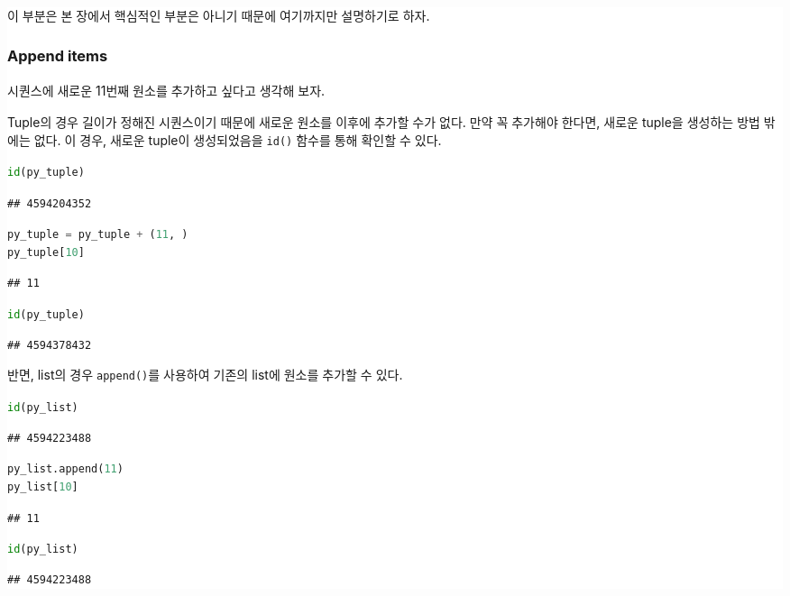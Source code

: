 이 부분은 본 장에서 핵심적인 부분은 아니기 때문에 여기까지만 설명하기로 하자.


### Append items

시퀀스에 새로운 11번째 원소를 추가하고 싶다고 생각해 보자. 

Tuple의 경우 길이가 정해진 시퀀스이기 때문에 새로운 원소를 이후에 추가할 수가 없다. 만약 꼭 추가해야 한다면, 새로운 tuple을 생성하는 방법 밖에는 없다. 이 경우, 새로운 tuple이 생성되었음을 `id()` 함수를 통해 확인할 수 있다.


```python
id(py_tuple)
```

```
## 4594204352
```

```python
py_tuple = py_tuple + (11, )
py_tuple[10]
```

```
## 11
```

```python
id(py_tuple)
```

```
## 4594378432
```

반면, list의 경우 `append()`를 사용하여 기존의 list에 원소를 추가할 수 있다.


```python
id(py_list)
```

```
## 4594223488
```

```python
py_list.append(11)
py_list[10]
```

```
## 11
```

```python
id(py_list)
```

```
## 4594223488
```
